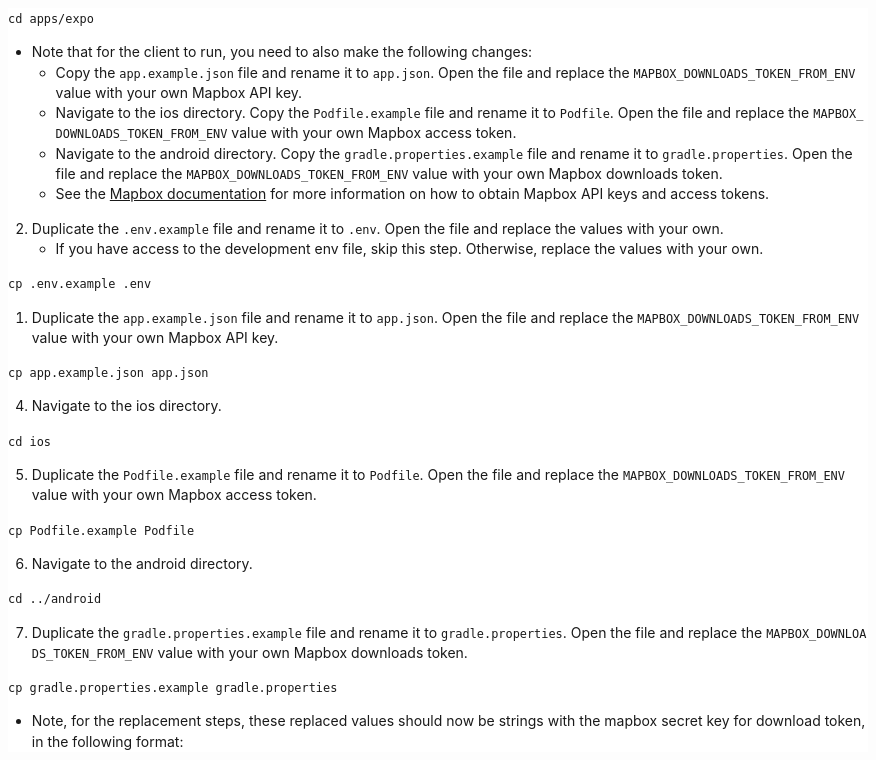 ```
cd apps/expo
```

- Note that for the client to run, you need to also make the following changes:
     - Copy the `app.example.json` file and rename it to `app.json`. Open the file and replace the `MAPBOX_DOWNLOADS_TOKEN_FROM_ENV` value with your own Mapbox API key.
     - Navigate to the ios directory. Copy the `Podfile.example` file and rename it to `Podfile`. Open the file and replace the `MAPBOX_DOWNLOADS_TOKEN_FROM_ENV` value with your own Mapbox access token.
     - Navigate to the android directory. Copy the `gradle.properties.example` file and rename it to `gradle.properties`. Open the file and replace the `MAPBOX_DOWNLOADS_TOKEN_FROM_ENV` value with your own Mapbox downloads token.
     - See the [Mapbox documentation](https://docs.mapbox.com/help/getting-started/access-tokens/) for more information on how to obtain Mapbox API keys and access tokens.

2. Duplicate the `.env.example` file and rename it to `.env`. Open the file and replace the values with your own.
   - If you have access to the development env file, skip this step. Otherwise, replace the values with your own.

```
cp .env.example .env
```

1. Duplicate the `app.example.json` file and rename it to `app.json`. Open the file and replace the `MAPBOX_DOWNLOADS_TOKEN_FROM_ENV` value with your own Mapbox API key.

```
cp app.example.json app.json
```

4. Navigate to the ios directory.

```
cd ios
```

5. Duplicate the `Podfile.example` file and rename it to `Podfile`. Open the file and replace the `MAPBOX_DOWNLOADS_TOKEN_FROM_ENV` value with your own Mapbox access token.

```
cp Podfile.example Podfile
```

6. Navigate to the android directory.

```
cd ../android

```

7. Duplicate the `gradle.properties.example` file and rename it to `gradle.properties`. Open the file and replace the `MAPBOX_DOWNLOADS_TOKEN_FROM_ENV` value with your own Mapbox downloads token.

```
cp gradle.properties.example gradle.properties
```

- Note, for the replacement steps, these replaced values should now be strings with the mapbox secret key for download token, in the following format:
